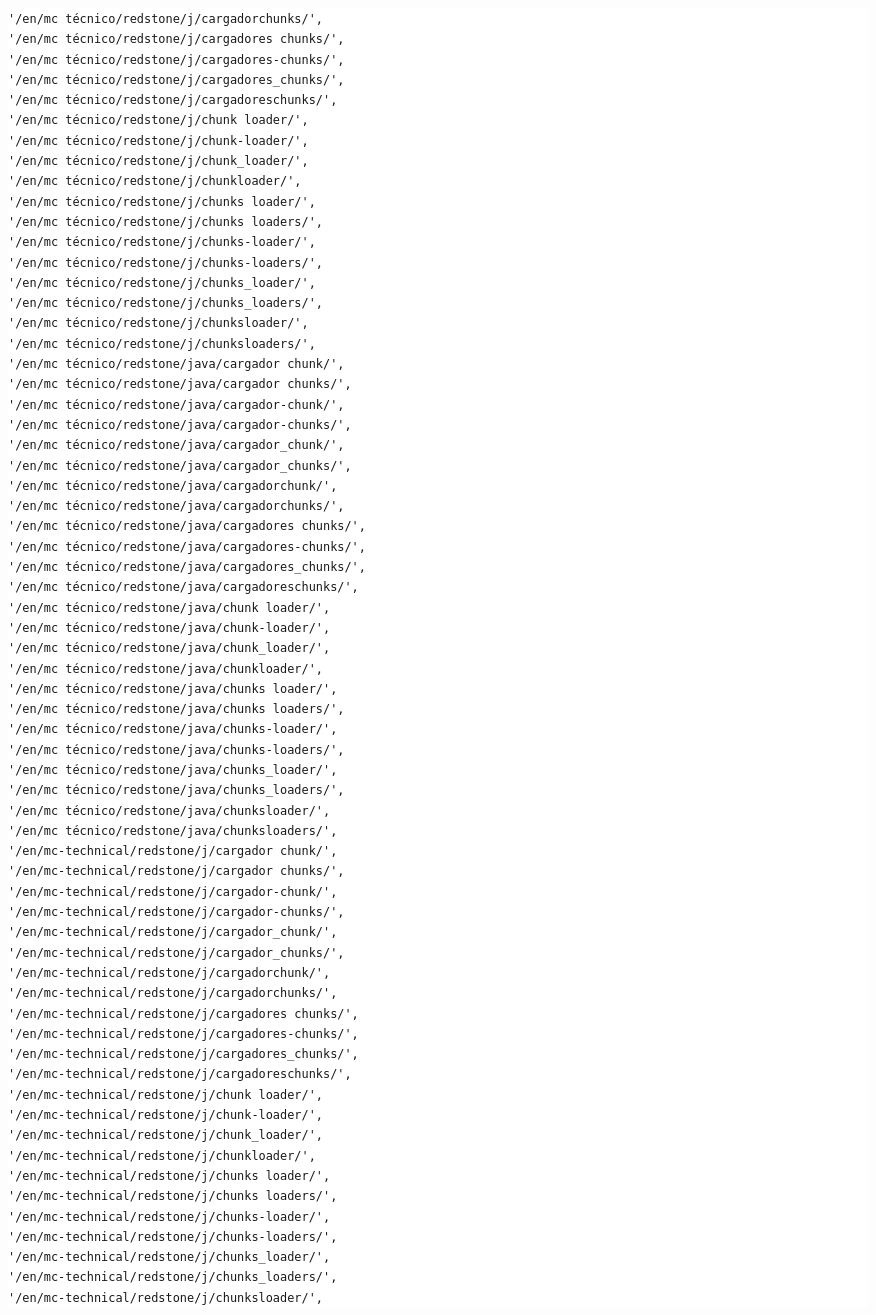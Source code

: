     '/en/mc técnico/redstone/j/cargadorchunks/',
    '/en/mc técnico/redstone/j/cargadores chunks/',
    '/en/mc técnico/redstone/j/cargadores-chunks/',
    '/en/mc técnico/redstone/j/cargadores_chunks/',
    '/en/mc técnico/redstone/j/cargadoreschunks/',
    '/en/mc técnico/redstone/j/chunk loader/',
    '/en/mc técnico/redstone/j/chunk-loader/',
    '/en/mc técnico/redstone/j/chunk_loader/',
    '/en/mc técnico/redstone/j/chunkloader/',
    '/en/mc técnico/redstone/j/chunks loader/',
    '/en/mc técnico/redstone/j/chunks loaders/',
    '/en/mc técnico/redstone/j/chunks-loader/',
    '/en/mc técnico/redstone/j/chunks-loaders/',
    '/en/mc técnico/redstone/j/chunks_loader/',
    '/en/mc técnico/redstone/j/chunks_loaders/',
    '/en/mc técnico/redstone/j/chunksloader/',
    '/en/mc técnico/redstone/j/chunksloaders/',
    '/en/mc técnico/redstone/java/cargador chunk/',
    '/en/mc técnico/redstone/java/cargador chunks/',
    '/en/mc técnico/redstone/java/cargador-chunk/',
    '/en/mc técnico/redstone/java/cargador-chunks/',
    '/en/mc técnico/redstone/java/cargador_chunk/',
    '/en/mc técnico/redstone/java/cargador_chunks/',
    '/en/mc técnico/redstone/java/cargadorchunk/',
    '/en/mc técnico/redstone/java/cargadorchunks/',
    '/en/mc técnico/redstone/java/cargadores chunks/',
    '/en/mc técnico/redstone/java/cargadores-chunks/',
    '/en/mc técnico/redstone/java/cargadores_chunks/',
    '/en/mc técnico/redstone/java/cargadoreschunks/',
    '/en/mc técnico/redstone/java/chunk loader/',
    '/en/mc técnico/redstone/java/chunk-loader/',
    '/en/mc técnico/redstone/java/chunk_loader/',
    '/en/mc técnico/redstone/java/chunkloader/',
    '/en/mc técnico/redstone/java/chunks loader/',
    '/en/mc técnico/redstone/java/chunks loaders/',
    '/en/mc técnico/redstone/java/chunks-loader/',
    '/en/mc técnico/redstone/java/chunks-loaders/',
    '/en/mc técnico/redstone/java/chunks_loader/',
    '/en/mc técnico/redstone/java/chunks_loaders/',
    '/en/mc técnico/redstone/java/chunksloader/',
    '/en/mc técnico/redstone/java/chunksloaders/',
    '/en/mc-technical/redstone/j/cargador chunk/',
    '/en/mc-technical/redstone/j/cargador chunks/',
    '/en/mc-technical/redstone/j/cargador-chunk/',
    '/en/mc-technical/redstone/j/cargador-chunks/',
    '/en/mc-technical/redstone/j/cargador_chunk/',
    '/en/mc-technical/redstone/j/cargador_chunks/',
    '/en/mc-technical/redstone/j/cargadorchunk/',
    '/en/mc-technical/redstone/j/cargadorchunks/',
    '/en/mc-technical/redstone/j/cargadores chunks/',
    '/en/mc-technical/redstone/j/cargadores-chunks/',
    '/en/mc-technical/redstone/j/cargadores_chunks/',
    '/en/mc-technical/redstone/j/cargadoreschunks/',
    '/en/mc-technical/redstone/j/chunk loader/',
    '/en/mc-technical/redstone/j/chunk-loader/',
    '/en/mc-technical/redstone/j/chunk_loader/',
    '/en/mc-technical/redstone/j/chunkloader/',
    '/en/mc-technical/redstone/j/chunks loader/',
    '/en/mc-technical/redstone/j/chunks loaders/',
    '/en/mc-technical/redstone/j/chunks-loader/',
    '/en/mc-technical/redstone/j/chunks-loaders/',
    '/en/mc-technical/redstone/j/chunks_loader/',
    '/en/mc-technical/redstone/j/chunks_loaders/',
    '/en/mc-technical/redstone/j/chunksloader/',